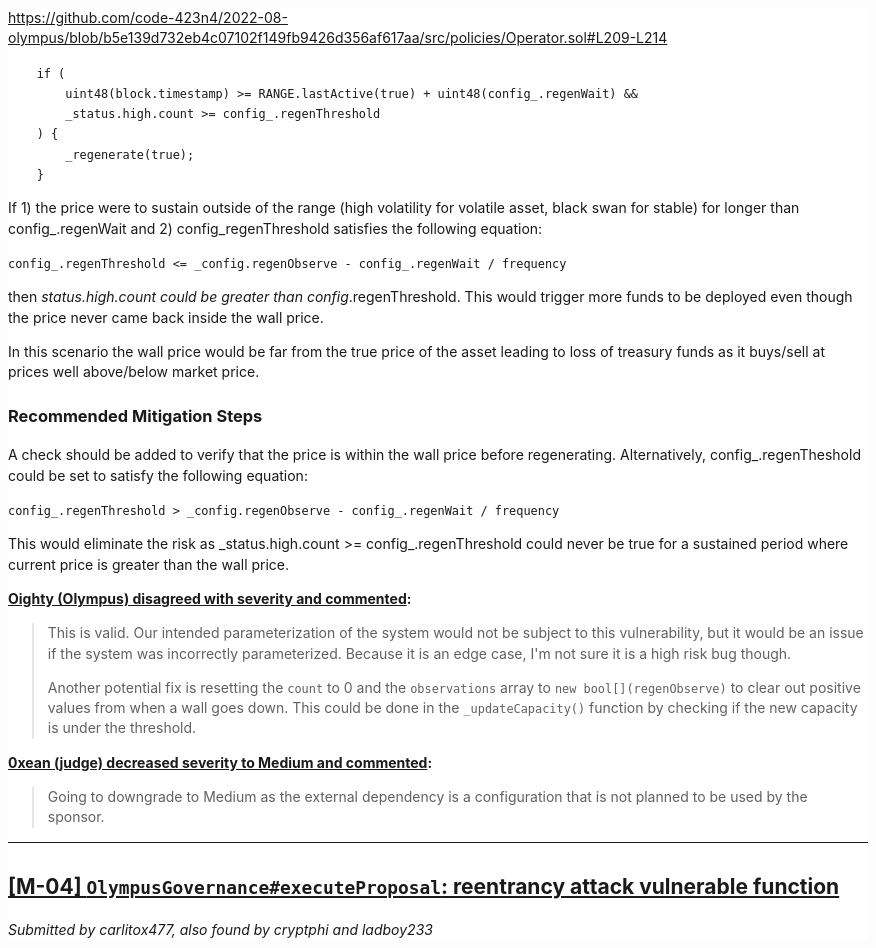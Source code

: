 <https://github.com/code-423n4/2022-08-olympus/blob/b5e139d732eb4c07102f149fb9426d356af617aa/src/policies/Operator.sol#L209-L214>

        if (
            uint48(block.timestamp) >= RANGE.lastActive(true) + uint48(config_.regenWait) &&
            _status.high.count >= config_.regenThreshold
        ) {
            _regenerate(true);
        }

If 1) the price were to sustain outside of the range (high volatility for volatile asset, black swan for stable) for longer than config\_.regenWait and 2) config_regenThreshold satisfies the following equation:

    config_.regenThreshold <= _config.regenObserve - config_.regenWait / frequency

then *status.high.count could be greater than config*.regenThreshold. This would trigger more funds to be deployed even though the price never came back inside the wall price.

In this scenario the wall price would be far from the true price of the asset leading to loss of treasury funds as it buys/sell at prices well above/below market price.

### Recommended Mitigation Steps

A check should be added to verify that the price is within the wall price before regenerating. Alternatively, config\_.regenTheshold could be set to satisfy the following equation:

    config_.regenThreshold > _config.regenObserve - config_.regenWait / frequency

This would eliminate the risk as \_status.high.count >= config\_.regenThreshold could never be true for a sustained period where current price is greater than the wall price.

**[Oighty (Olympus) disagreed with severity and commented](https://github.com/code-423n4/2022-08-olympus-findings/issues/118#issuecomment-1235838436):**
 > This is valid. Our intended parameterization of the system would not be subject to this vulnerability, but it would be an issue if the system was incorrectly parameterized. Because it is an edge case, I'm not sure it is a high risk bug though.
>
 > Another potential fix is resetting the `count` to 0 and the `observations` array to `new bool[](regenObserve)` to clear out positive values from when a wall goes down. This could be done in the `_updateCapacity()` function by checking if the new capacity is under the threshold.

**[0xean (judge) decreased severity to Medium and commented](https://github.com/code-423n4/2022-08-olympus-findings/issues/118#issuecomment-1252356234):**
 > Going to downgrade to Medium as the external dependency is a configuration that is not planned to be used by the sponsor. 



***

## [[M-04] `OlympusGovernance#executeProposal`: reentrancy attack vulnerable function](https://github.com/code-423n4/2022-08-olympus-findings/issues/132)
_Submitted by carlitox477, also found by cryptphi and ladboy233_
